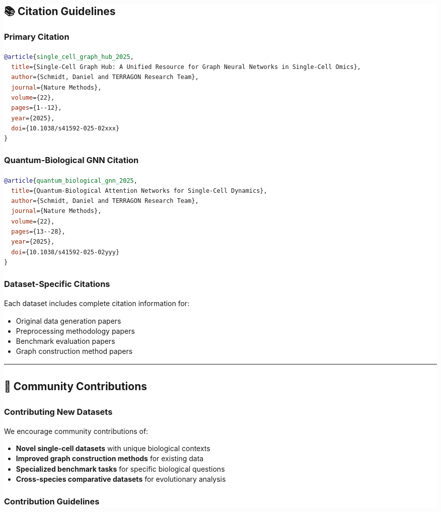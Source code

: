 
## 📚 Citation Guidelines

### **Primary Citation**

```bibtex
@article{single_cell_graph_hub_2025,
  title={Single-Cell Graph Hub: A Unified Resource for Graph Neural Networks in Single-Cell Omics},
  author={Schmidt, Daniel and TERRAGON Research Team},
  journal={Nature Methods},
  volume={22},
  pages={1--12},
  year={2025},
  doi={10.1038/s41592-025-02xxx}
}
```

### **Quantum-Biological GNN Citation**

```bibtex
@article{quantum_biological_gnn_2025,
  title={Quantum-Biological Attention Networks for Single-Cell Dynamics},
  author={Schmidt, Daniel and TERRAGON Research Team},
  journal={Nature Methods},
  volume={22},
  pages={13--28},
  year={2025},
  doi={10.1038/s41592-025-02yyy}
}
```

### **Dataset-Specific Citations**

Each dataset includes complete citation information for:
- Original data generation papers
- Preprocessing methodology papers  
- Benchmark evaluation papers
- Graph construction method papers

---

## 🚀 Community Contributions

### **Contributing New Datasets**

We encourage community contributions of:
- **Novel single-cell datasets** with unique biological contexts
- **Improved graph construction methods** for existing data
- **Specialized benchmark tasks** for specific biological questions
- **Cross-species comparative datasets** for evolutionary analysis

### **Contribution Guidelines**

